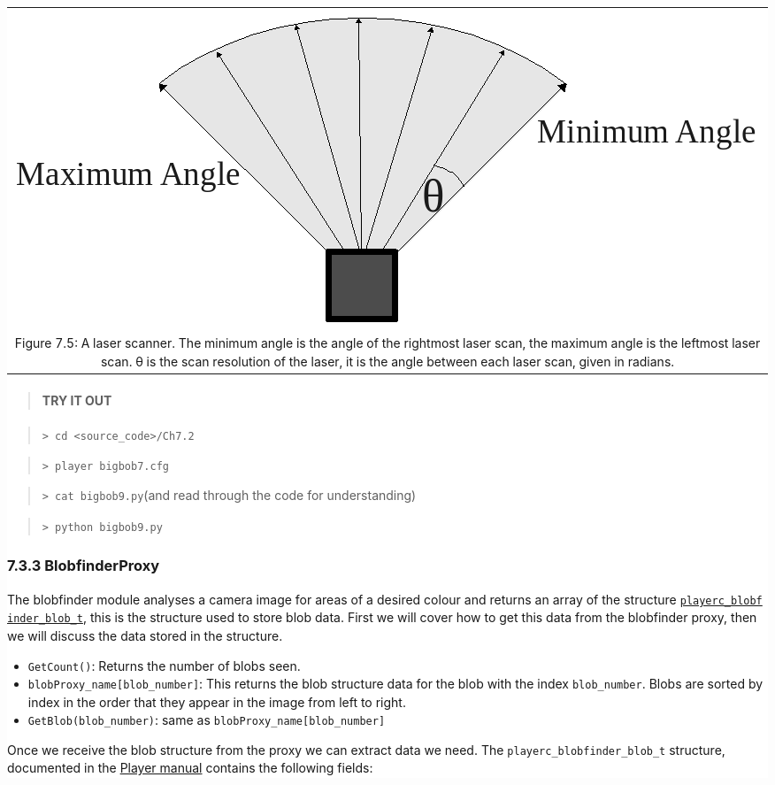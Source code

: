 


| |
| :---------------:| 
| ![Figure 7.5](pics/coding/laserscanner.png) |
| Figure 7.5: A laser scanner. The minimum angle is the angle of the rightmost laser scan, the maximum angle is the leftmost laser scan.  &theta; is the scan resolution of the laser, it is the angle between each laser scan, given in radians. |



> #### TRY IT OUT

>`> cd <source_code>/Ch7.2`

>`> player bigbob7.cfg`

>`> cat bigbob9.py`(and read through the code for understanding)

>`> python bigbob9.py`


### 7.3.3 <a name="sec_Coding_InteractingWithProxies_Blobfinder"> BlobfinderProxy </a>
The blobfinder module analyses a camera image for areas of a desired colour
and returns an array of the structure [`playerc_blobfinder_blob_t`](http://playerstage.sourceforge.net/doc/Player-3.0.2/player/structplayer__blobfinder__blob.html), this is
the structure used to store blob data. First we will cover how to get this
data from the blobfinder proxy, then we will discuss the data stored in the
structure.

* `GetCount()`: Returns the number of blobs seen.
* `blobProxy_name[blob_number]`: This returns the blob structure data for
  the blob with the index `blob_number`. Blobs are sorted by index in the
  order that they appear in the image from left to right. 
* `GetBlob(blob_number)`: same as `blobProxy_name[blob_number]`

Once we receive the blob structure from the proxy we can extract data we
need. The `playerc_blobfinder_blob_t` structure, documented in the [Player
manual](http://playerstage.sourceforge.net/doc/Player-3.0.2/player/structplayer__blobfinder__blob.html) contains the following fields:
